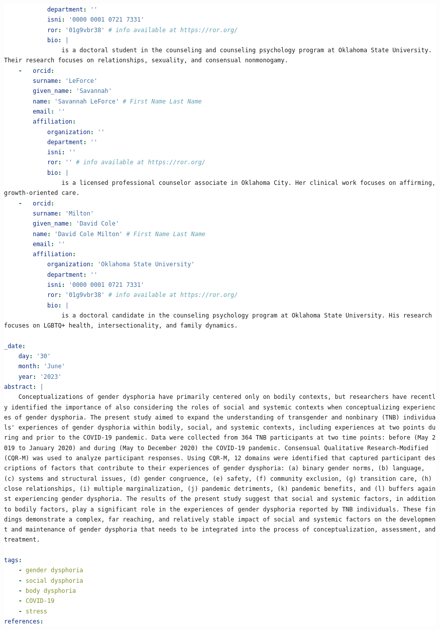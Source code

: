 ```yaml
            department: ''
            isni: '0000 0001 0721 7331'
            ror: '01g9vbr38' # info available at https://ror.org/
            bio: |
                is a doctoral student in the counseling and counseling psychology program at Oklahoma State University. Their research focuses on relationships, sexuality, and consensual nonmonogamy.
    -   orcid: 
        surname: 'LeForce'
        given_name: 'Savannah'
        name: 'Savannah LeForce' # First Name Last Name
        email: ''
        affiliation: 
            organization: ''
            department: ''
            isni: ''
            ror: '' # info available at https://ror.org/
            bio: |
                is a licensed professional counselor associate in Oklahoma City. Her clinical work focuses on affirming, growth-oriented care.
    -   orcid: 
        surname: 'Milton'
        given_name: 'David Cole'
        name: 'David Cole Milton' # First Name Last Name
        email: ''
        affiliation: 
            organization: 'Oklahoma State University'
            department: ''
            isni: '0000 0001 0721 7331'
            ror: '01g9vbr38' # info available at https://ror.org/
            bio: |
                is a doctoral candidate in the counseling psychology program at Oklahoma State University. His research focuses on LGBTQ+ health, intersectionality, and family dynamics.
                
_date:
    day: '30'
    month: 'June'
    year: '2023'
abstract: |
    Conceptualizations of gender dysphoria have primarily centered only on bodily contexts, but researchers have recently identified the importance of also considering the roles of social and systemic contexts when conceptualizing experiences of gender dysphoria. The present study aimed to expand the understanding of transgender and nonbinary (TNB) individuals' experiences of gender dysphoria within bodily, social, and systemic contexts, including experiences at two points during and prior to the COVID-19 pandemic. Data were collected from 364 TNB participants at two time points: before (May 2019 to January 2020) and during (May to December 2020) the COVID-19 pandemic. Consensual Qualitative Research-Modified (CQR-M) was used to analyze participant responses. Using CQR-M, 12 domains were identified that captured participant descriptions of factors that contribute to their experiences of gender dysphoria: (a) binary gender norms, (b) language, (c) systems and structural issues, (d) gender congruence, (e) safety, (f) community exclusion, (g) transition care, (h) close relationships, (i) multiple marginalization, (j) pandemic detriments, (k) pandemic benefits, and (l) buffers against experiencing gender dysphoria. The results of the present study suggest that social and systemic factors, in addition to bodily factors, play a significant role in the experiences of gender dysphoria reported by TNB individuals. These findings demonstrate a complex, far reaching, and relatively stable impact of social and systemic factors on the development and maintenance of gender dysphoria that needs to be integrated into the process of conceptualization, assessment, and treatment.
    
tags:
    - gender dysphoria
    - social dysphoria
    - body dysphoria
    - COVID-19
    - stress
references:
```